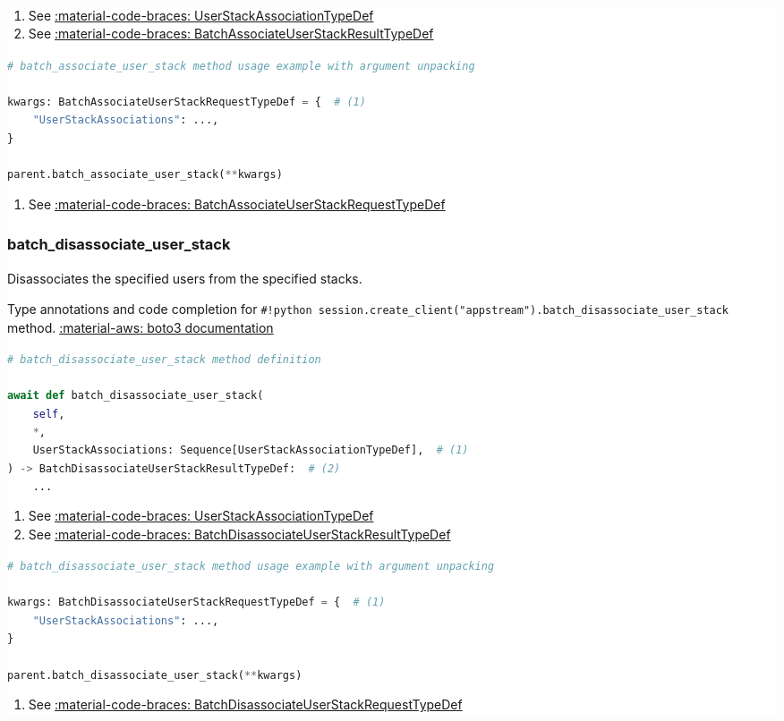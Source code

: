 1. See [:material-code-braces: UserStackAssociationTypeDef](./type_defs.md#userstackassociationtypedef) 
2. See [:material-code-braces: BatchAssociateUserStackResultTypeDef](./type_defs.md#batchassociateuserstackresulttypedef) 


```python
# batch_associate_user_stack method usage example with argument unpacking

kwargs: BatchAssociateUserStackRequestTypeDef = {  # (1)
    "UserStackAssociations": ...,
}

parent.batch_associate_user_stack(**kwargs)
```

1. See [:material-code-braces: BatchAssociateUserStackRequestTypeDef](./type_defs.md#batchassociateuserstackrequesttypedef) 

### batch\_disassociate\_user\_stack

Disassociates the specified users from the specified stacks.

Type annotations and code completion for `#!python session.create_client("appstream").batch_disassociate_user_stack` method.
[:material-aws: boto3 documentation](https://boto3.amazonaws.com/v1/documentation/api/latest/reference/services/appstream/client/batch_disassociate_user_stack.html)

```python
# batch_disassociate_user_stack method definition

await def batch_disassociate_user_stack(
    self,
    *,
    UserStackAssociations: Sequence[UserStackAssociationTypeDef],  # (1)
) -> BatchDisassociateUserStackResultTypeDef:  # (2)
    ...
```

1. See [:material-code-braces: UserStackAssociationTypeDef](./type_defs.md#userstackassociationtypedef) 
2. See [:material-code-braces: BatchDisassociateUserStackResultTypeDef](./type_defs.md#batchdisassociateuserstackresulttypedef) 


```python
# batch_disassociate_user_stack method usage example with argument unpacking

kwargs: BatchDisassociateUserStackRequestTypeDef = {  # (1)
    "UserStackAssociations": ...,
}

parent.batch_disassociate_user_stack(**kwargs)
```

1. See [:material-code-braces: BatchDisassociateUserStackRequestTypeDef](./type_defs.md#batchdisassociateuserstackrequesttypedef) 
